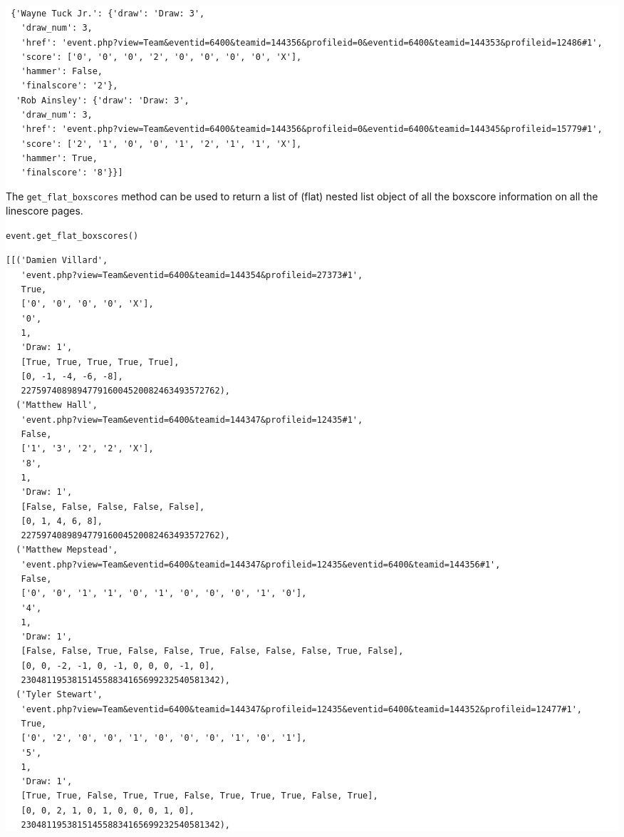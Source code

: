      {'Wayne Tuck Jr.': {'draw': 'Draw: 3',
       'draw_num': 3,
       'href': 'event.php?view=Team&eventid=6400&teamid=144356&profileid=0&eventid=6400&teamid=144353&profileid=12486#1',
       'score': ['0', '0', '0', '2', '0', '0', '0', '0', 'X'],
       'hammer': False,
       'finalscore': '2'},
      'Rob Ainsley': {'draw': 'Draw: 3',
       'draw_num': 3,
       'href': 'event.php?view=Team&eventid=6400&teamid=144356&profileid=0&eventid=6400&teamid=144345&profileid=15779#1',
       'score': ['2', '1', '0', '0', '1', '2', '1', '1', 'X'],
       'hammer': True,
       'finalscore': '8'}}]



The `get_flat_boxscores` method can be used to return a list of (flat) nested list object of all the boxscore information on all the linescore pages.

```python
event.get_flat_boxscores()
```




    [[('Damien Villard',
       'event.php?view=Team&eventid=6400&teamid=144354&profileid=27373#1',
       True,
       ['0', '0', '0', '0', 'X'],
       '0',
       1,
       'Draw: 1',
       [True, True, True, True, True],
       [0, -1, -4, -6, -8],
       227597408989477916004520082463493572762),
      ('Matthew Hall',
       'event.php?view=Team&eventid=6400&teamid=144347&profileid=12435#1',
       False,
       ['1', '3', '2', '2', 'X'],
       '8',
       1,
       'Draw: 1',
       [False, False, False, False, False],
       [0, 1, 4, 6, 8],
       227597408989477916004520082463493572762),
      ('Matthew Mepstead',
       'event.php?view=Team&eventid=6400&teamid=144347&profileid=12435&eventid=6400&teamid=144356#1',
       False,
       ['0', '0', '1', '1', '0', '1', '0', '0', '0', '1', '0'],
       '4',
       1,
       'Draw: 1',
       [False, False, True, False, False, True, False, False, False, True, False],
       [0, 0, -2, -1, 0, -1, 0, 0, 0, -1, 0],
       230481195381514558834165699232540581342),
      ('Tyler Stewart',
       'event.php?view=Team&eventid=6400&teamid=144347&profileid=12435&eventid=6400&teamid=144352&profileid=12477#1',
       True,
       ['0', '2', '0', '0', '1', '0', '0', '0', '1', '0', '1'],
       '5',
       1,
       'Draw: 1',
       [True, True, False, True, True, False, True, True, True, False, True],
       [0, 0, 2, 1, 0, 1, 0, 0, 0, 1, 0],
       230481195381514558834165699232540581342),